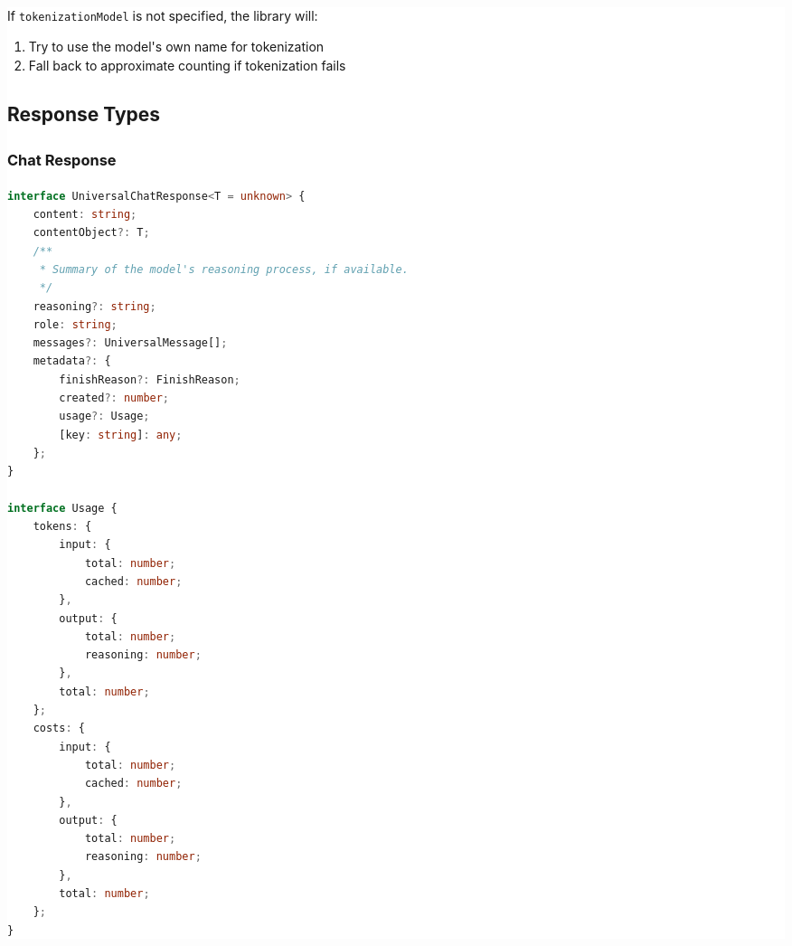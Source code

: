 
If `tokenizationModel` is not specified, the library will:
1. Try to use the model's own name for tokenization
2. Fall back to approximate counting if tokenization fails

## Response Types

### Chat Response
```typescript
interface UniversalChatResponse<T = unknown> {
    content: string;
    contentObject?: T;
    /**
     * Summary of the model's reasoning process, if available.
     */
    reasoning?: string;
    role: string;
    messages?: UniversalMessage[];
    metadata?: {
        finishReason?: FinishReason;
        created?: number;
        usage?: Usage;
        [key: string]: any;
    };
}

interface Usage {
    tokens: {
        input: {
            total: number;
            cached: number;
        },
        output: {
            total: number;
            reasoning: number;
        },
        total: number;
    };
    costs: {
        input: {
            total: number;
            cached: number;
        },
        output: {
            total: number;
            reasoning: number;
        },
        total: number;
    };
}
```
